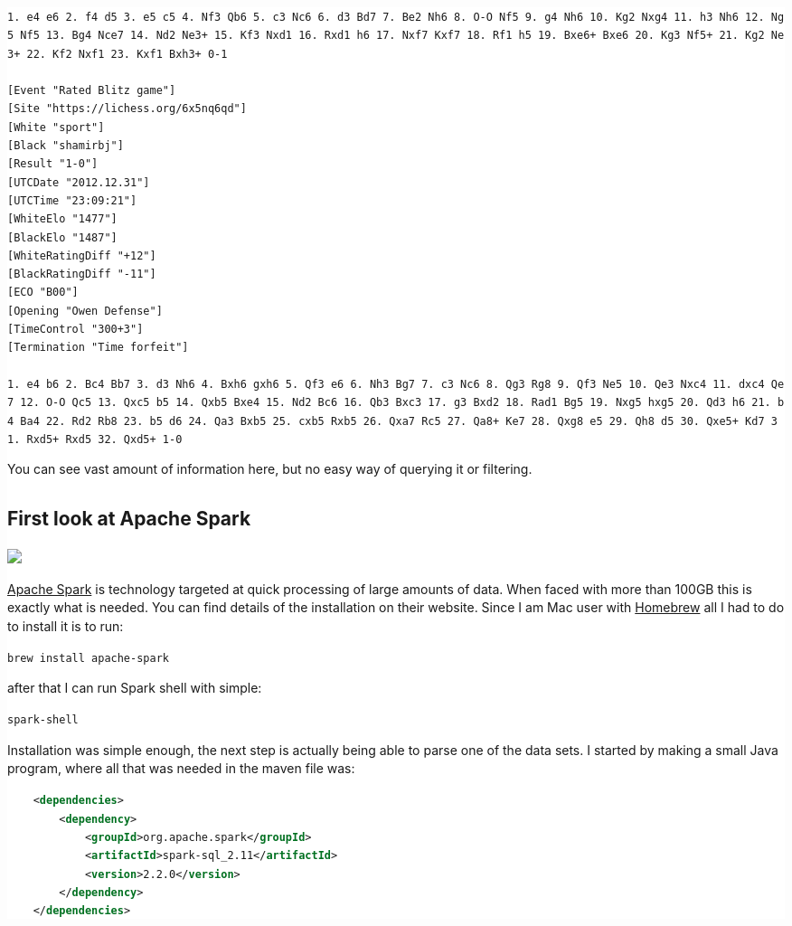 ~~~
1. e4 e6 2. f4 d5 3. e5 c5 4. Nf3 Qb6 5. c3 Nc6 6. d3 Bd7 7. Be2 Nh6 8. O-O Nf5 9. g4 Nh6 10. Kg2 Nxg4 11. h3 Nh6 12. Ng5 Nf5 13. Bg4 Nce7 14. Nd2 Ne3+ 15. Kf3 Nxd1 16. Rxd1 h6 17. Nxf7 Kxf7 18. Rf1 h5 19. Bxe6+ Bxe6 20. Kg3 Nf5+ 21. Kg2 Ne3+ 22. Kf2 Nxf1 23. Kxf1 Bxh3+ 0-1

[Event "Rated Blitz game"]
[Site "https://lichess.org/6x5nq6qd"]
[White "sport"]
[Black "shamirbj"]
[Result "1-0"]
[UTCDate "2012.12.31"]
[UTCTime "23:09:21"]
[WhiteElo "1477"]
[BlackElo "1487"]
[WhiteRatingDiff "+12"]
[BlackRatingDiff "-11"]
[ECO "B00"]
[Opening "Owen Defense"]
[TimeControl "300+3"]
[Termination "Time forfeit"]

1. e4 b6 2. Bc4 Bb7 3. d3 Nh6 4. Bxh6 gxh6 5. Qf3 e6 6. Nh3 Bg7 7. c3 Nc6 8. Qg3 Rg8 9. Qf3 Ne5 10. Qe3 Nxc4 11. dxc4 Qe7 12. O-O Qc5 13. Qxc5 b5 14. Qxb5 Bxe4 15. Nd2 Bc6 16. Qb3 Bxc3 17. g3 Bxd2 18. Rad1 Bg5 19. Nxg5 hxg5 20. Qd3 h6 21. b4 Ba4 22. Rd2 Rb8 23. b5 d6 24. Qa3 Bxb5 25. cxb5 Rxb5 26. Qxa7 Rc5 27. Qa8+ Ke7 28. Qxg8 e5 29. Qh8 d5 30. Qxe5+ Kd7 31. Rxd5+ Rxd5 32. Qxd5+ 1-0
~~~

You can see vast amount of information here, but no easy way of querying it or filtering.

## First look at Apache Spark

<img src="{{ site.baseurl }}/bjedrzejewski/assets/apache-spark-logo.png" />

[Apache Spark](https://spark.apache.org/) is technology targeted at quick processing of large amounts of data. When faced
with more than 100GB this is exactly what is needed. You can find details of the installation on their website.
Since I am Mac user with [Homebrew](https://brew.sh/) all I had to do to install it is to run:

~~~
brew install apache-spark
~~~

after that I can run Spark shell with simple:

~~~
spark-shell
~~~

Installation was simple enough, the next step is actually being able to parse one of the data sets. I started by making a small Java program,
where all that was needed in the maven file was:

~~~xml
    <dependencies>
        <dependency>
            <groupId>org.apache.spark</groupId>
            <artifactId>spark-sql_2.11</artifactId>
            <version>2.2.0</version>
        </dependency>
    </dependencies>
~~~
